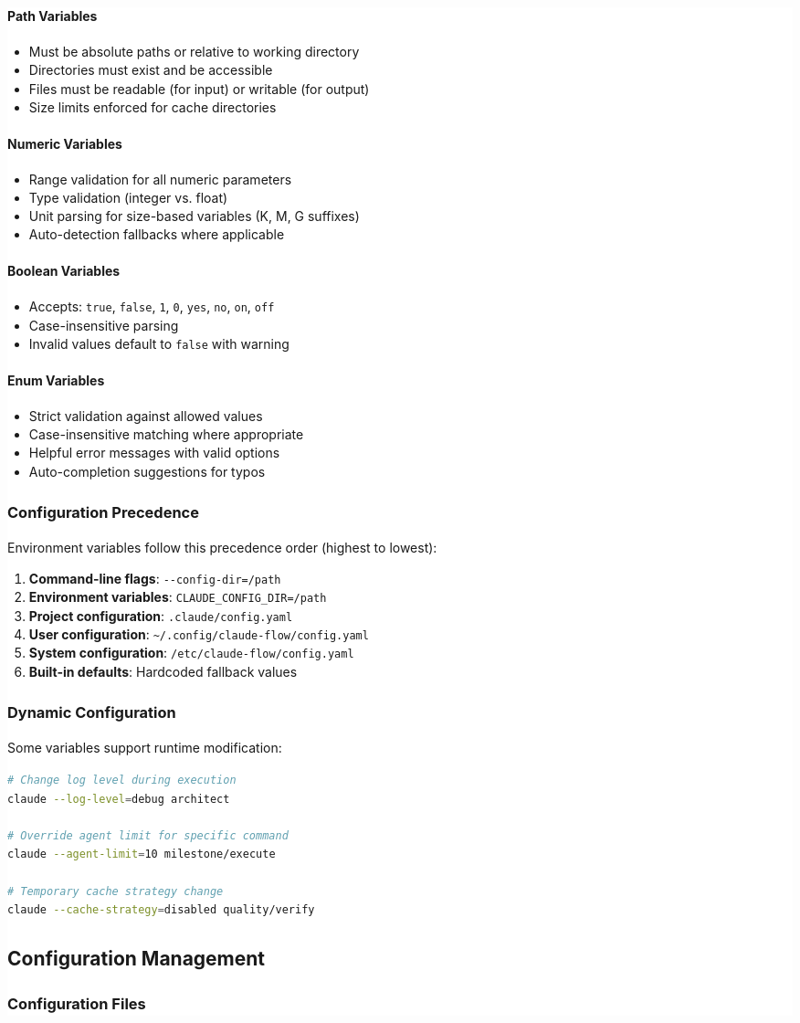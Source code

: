#### Path Variables
- Must be absolute paths or relative to working directory
- Directories must exist and be accessible
- Files must be readable (for input) or writable (for output)
- Size limits enforced for cache directories

#### Numeric Variables
- Range validation for all numeric parameters
- Type validation (integer vs. float)
- Unit parsing for size-based variables (K, M, G suffixes)
- Auto-detection fallbacks where applicable

#### Boolean Variables
- Accepts: `true`, `false`, `1`, `0`, `yes`, `no`, `on`, `off`
- Case-insensitive parsing
- Invalid values default to `false` with warning

#### Enum Variables
- Strict validation against allowed values
- Case-insensitive matching where appropriate
- Helpful error messages with valid options
- Auto-completion suggestions for typos

### Configuration Precedence

Environment variables follow this precedence order (highest to lowest):

1. **Command-line flags**: `--config-dir=/path`
2. **Environment variables**: `CLAUDE_CONFIG_DIR=/path`
3. **Project configuration**: `.claude/config.yaml`
4. **User configuration**: `~/.config/claude-flow/config.yaml`
5. **System configuration**: `/etc/claude-flow/config.yaml`
6. **Built-in defaults**: Hardcoded fallback values

### Dynamic Configuration

Some variables support runtime modification:

```bash
# Change log level during execution
claude --log-level=debug architect

# Override agent limit for specific command
claude --agent-limit=10 milestone/execute

# Temporary cache strategy change
claude --cache-strategy=disabled quality/verify
```

## Configuration Management

### Configuration Files
